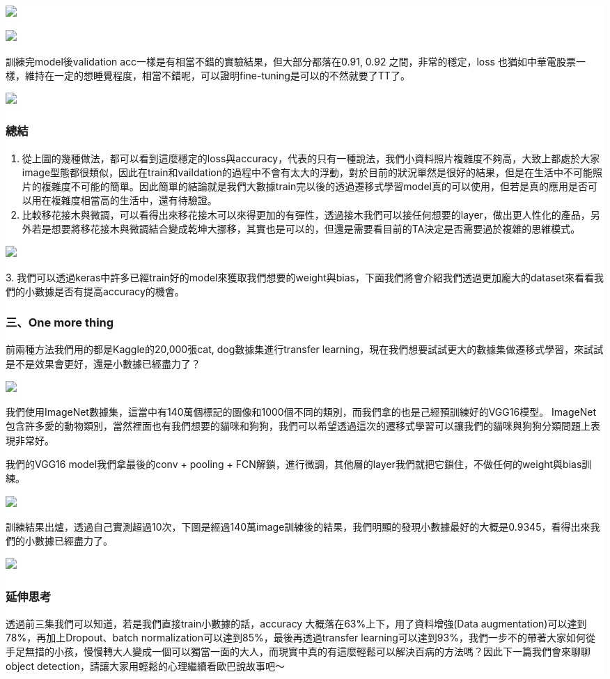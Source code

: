 
![](/assets/de47a58680d5/1*Xrxuu1Uvjsgp7TZDu87LYQ.gif)



![](/assets/de47a58680d5/1*3OjoExVuIjyQVdg7GWhmNQ.png)


訓練完model後validation acc一樣是有相當不錯的實驗結果，但大部分都落在0\.91, 0\.92 之間，非常的穩定，loss 也猶如中華電股票一樣，維持在一定的想睡覺程度，相當不錯呢，可以證明fine\-tuning是可以的不然就要了TT了。


![](/assets/de47a58680d5/1*W6ztZJzBr9byx1uT85fY1g.gif)

### 總結
1. 從上圖的幾種做法，都可以看到這麼穩定的loss與accuracy，代表的只有一種說法，我們小資料照片複雜度不夠高，大致上都處於大家image型態都很類似，因此在train和vaildation的過程中不會有太大的浮動，對於目前的狀況單然是很好的結果，但是在生活中不可能照片的複雜度不可能的簡單。因此簡單的結論就是我們大數據train完以後的透過遷移式學習model真的可以使用，但若是真的應用是否可以用在複雜度相當高的生活中，還有待驗證。
2. 比較移花接木與微調，可以看得出來移花接木可以來得更加的有彈性，透過接木我們可以接任何想要的layer，做出更人性化的產品，另外若是想要將移花接木與微調結合變成乾坤大挪移，其實也是可以的，但還是需要看目前的TA決定是否需要過於複雜的思維模式。



![](/assets/de47a58680d5/1*5fmRKx18muAbTr8ZLfohNw.gif)


3\. 我們可以透過keras中許多已經train好的model來獲取我們想要的weight與bias，下面我們將會介紹我們透過更加龐大的dataset來看看我們的小數據是否有提高accuracy的機會。
### 三、One more thing

前兩種方法我們用的都是Kaggle的20,000張cat, dog數據集進行transfer learning，現在我們想要試試更大的數據集做遷移式學習，來試試是不是效果會更好，還是小數據已經盡力了？


![](/assets/de47a58680d5/1*8XQGnoZeC3FvifxCWg8cwg.gif)


我們使用ImageNet數據集，這當中有140萬個標記的圖像和1000個不同的類別，而我們拿的也是己經預訓練好的VGG16模型。 ImageNet包含許多愛的動物類別，當然裡面也有我們想要的貓咪和狗狗，我們可以希望透過這次的遷移式學習可以讓我們的貓咪與狗狗分類問題上表現非常好。

我們的VGG16 model我們拿最後的conv \+ pooling \+ FCN解鎖，進行微調，其他層的layer我們就把它鎖住，不做任何的weight與bias訓練。


![](/assets/de47a58680d5/1*ohIyK2giKKxYJPny6-1MQg.png)


訓練結果出爐，透過自己實測超過10次，下圖是經過140萬image訓練後的結果，我們明顯的發現小數據最好的大概是0\.9345，看得出來我們的小數據已經盡力了。


![](/assets/de47a58680d5/1*l2opVm0rDBEFwZgAa1wN8Q.png)

### **延伸思考**

透過前三集我們可以知道，若是我們直接train小數據的話，accuracy 大概落在63%上下，用了資料增強\(Data augmentation\)可以達到78%，再加上Dropout、batch normalization可以達到85%，最後再透過transfer learning可以達到93%，我們一步不的帶著大家如何從手足無措的小孩，慢慢轉大人變成一個可以獨當一面的大人，而現實中真的有這麼輕鬆可以解決百病的方法嗎？因此下一篇我們會來聊聊 object detection，請讓大家用輕鬆的心理繼續看歐巴說故事吧～

